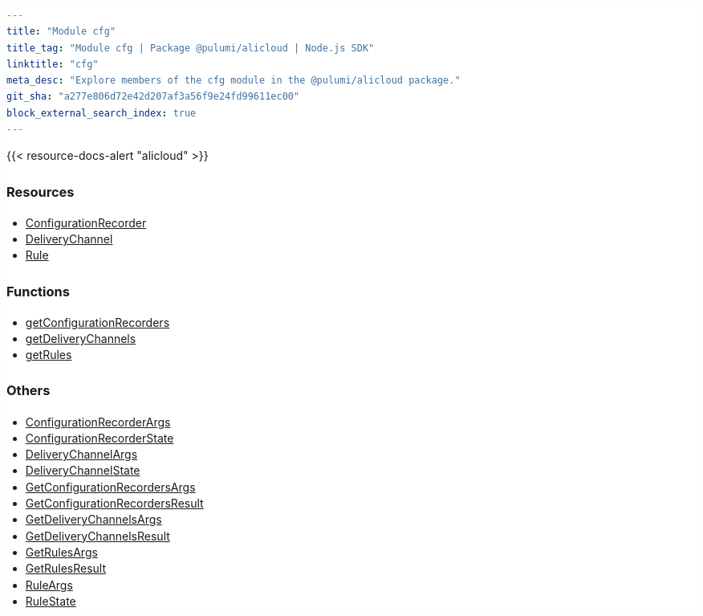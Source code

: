 ```yaml
---
title: "Module cfg"
title_tag: "Module cfg | Package @pulumi/alicloud | Node.js SDK"
linktitle: "cfg"
meta_desc: "Explore members of the cfg module in the @pulumi/alicloud package."
git_sha: "a277e806d72e42d207af3a56f9e24fd99611ec00"
block_external_search_index: true
---
```





{{< resource-docs-alert "alicloud" >}}




<h3>Resources</h3>
<ul class="api">
    <li><a href="#ConfigurationRecorder"><span class="symbol resource"></span>ConfigurationRecorder</a></li>
    <li><a href="#DeliveryChannel"><span class="symbol resource"></span>DeliveryChannel</a></li>
    <li><a href="#Rule"><span class="symbol resource"></span>Rule</a></li>
</ul>

<h3>Functions</h3>
<ul class="api">
    <li><a href="#getConfigurationRecorders"><span class="symbol function"></span>getConfigurationRecorders</a></li>
    <li><a href="#getDeliveryChannels"><span class="symbol function"></span>getDeliveryChannels</a></li>
    <li><a href="#getRules"><span class="symbol function"></span>getRules</a></li>
</ul>

<h3>Others</h3>
<ul class="api">
    <li><a href="#ConfigurationRecorderArgs"><span class="symbol api"></span>ConfigurationRecorderArgs</a></li>
    <li><a href="#ConfigurationRecorderState"><span class="symbol api"></span>ConfigurationRecorderState</a></li>
    <li><a href="#DeliveryChannelArgs"><span class="symbol api"></span>DeliveryChannelArgs</a></li>
    <li><a href="#DeliveryChannelState"><span class="symbol api"></span>DeliveryChannelState</a></li>
    <li><a href="#GetConfigurationRecordersArgs"><span class="symbol api"></span>GetConfigurationRecordersArgs</a></li>
    <li><a href="#GetConfigurationRecordersResult"><span class="symbol api"></span>GetConfigurationRecordersResult</a></li>
    <li><a href="#GetDeliveryChannelsArgs"><span class="symbol api"></span>GetDeliveryChannelsArgs</a></li>
    <li><a href="#GetDeliveryChannelsResult"><span class="symbol api"></span>GetDeliveryChannelsResult</a></li>
    <li><a href="#GetRulesArgs"><span class="symbol api"></span>GetRulesArgs</a></li>
    <li><a href="#GetRulesResult"><span class="symbol api"></span>GetRulesResult</a></li>
    <li><a href="#RuleArgs"><span class="symbol api"></span>RuleArgs</a></li>
    <li><a href="#RuleState"><span class="symbol api"></span>RuleState</a></li>
</ul>

